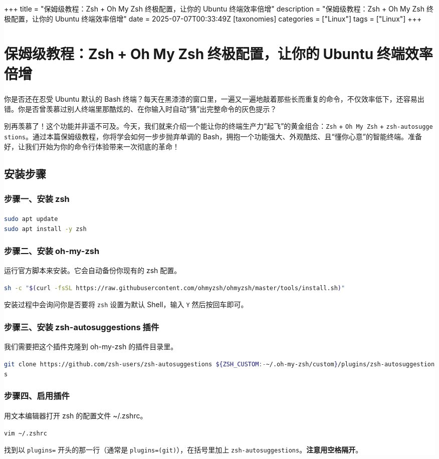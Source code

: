 +++
title = "保姆级教程：Zsh + Oh My Zsh 终极配置，让你的 Ubuntu 终端效率倍增"
description = "保姆级教程：Zsh + Oh My Zsh 终极配置，让你的 Ubuntu 终端效率倍增"
date = 2025-07-07T00:33:49Z
[taxonomies]
categories = ["Linux"]
tags = ["Linux"]
+++



# 保姆级教程：Zsh + Oh My Zsh 终极配置，让你的 Ubuntu 终端效率倍增

你是否还在忍受 Ubuntu 默认的 Bash 终端？每天在黑漆漆的窗口里，一遍又一遍地敲着那些长而重复的命令，不仅效率低下，还容易出错。你是否曾羡慕过别人终端里那酷炫的、在你输入时自动“猜”出完整命令的灰色提示？

别再羡慕了！这个功能并非遥不可及。今天，我们就来介绍一个能让你的终端生产力“起飞”的黄金组合：`Zsh` + `Oh My Zsh` + `zsh-autosuggestions`。通过本篇保姆级教程，你将学会如何一步步抛弃单调的 Bash，拥抱一个功能强大、外观酷炫、且“懂你心意”的智能终端。准备好，让我们开始为你的命令行体验带来一次彻底的革命！

## 安装步骤

### 步骤一、**安装 zsh**

```bash
sudo apt update
sudo apt install -y zsh
```

### 步骤二、安装 oh-my-zsh

运行官方脚本来安装。它会自动备份你现有的 zsh 配置。

```bash
sh -c "$(curl -fsSL https://raw.githubusercontent.com/ohmyzsh/ohmyzsh/master/tools/install.sh)"
```

安装过程中会询问你是否要将 `zsh` 设置为默认 Shell，输入 `Y` 然后按回车即可。

### 步骤三、安装 zsh-autosuggestions 插件

我们需要把这个插件克隆到 oh-my-zsh 的插件目录里。

```bash
git clone https://github.com/zsh-users/zsh-autosuggestions ${ZSH_CUSTOM:-~/.oh-my-zsh/custom}/plugins/zsh-autosuggestions
```

### 步骤四、启用插件

用文本编辑器打开 zsh 的配置文件 ~/.zshrc。

```bash
vim ~/.zshrc
```

找到以 `plugins=` 开头的那一行（通常是 `plugins=(git)`），在括号里加上 `zsh-autosuggestions`。**注意用空格隔开**。
